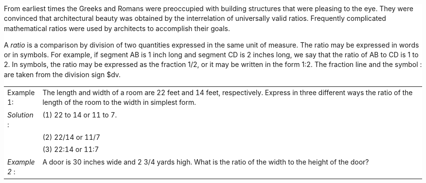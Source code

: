  From earliest times the Greeks and Romans were preoccupied with building structures that were pleasing to the eye. They were convinced that architectural beauty was obtained by the interrelation of universally valid ratios. Frequently complicated mathematical ratios were used by architects to accomplish their goals.
 <p>
  A
  <i>
   ratio
  </i>
  is a comparison by division of two quantities expressed in the same unit of measure. The ratio may be expressed in words or in symbols. For example, if segment AB is 1 inch long and segment CD is 2 inches long, we say that the ratio of AB to CD is 1 to 2. In symbols, the ratio may be expressed as the fraction 1/2, or it may be written in the form 1:2. The fraction line and the symbol : are taken from the division sign $dv.
 </p>
<table border="0">
  <tr>
   <td>
    Example 1:
   </td>
   <td>
    The length and width of a room are 22 feet and 14 feet, respectively. Express in three different ways the ratio of the length of the room to the width in simplest form.
   </td>
  </tr>
  <tr>
   <td>
    <i>
     Solution
    </i>
    :
   </td>
   <td>
    (1) 22 to 14 or 11 to 7.
   </td>
  </tr>
  <tr>
   <td>
   </td>
   <td>
    (2) 22/14 or 11/7
   </td>
  </tr>
  <tr>
   <td>
   </td>
   <td>
    (3) 22:14 or 11:7
   </td>
  </tr>
  <tr>
   <td>
    <i>
     Example
    </i>
    <i>
     2
    </i>
    :
   </td>
   <td>
    A door is 30 inches wide and 2 3/4 yards high. What is the ratio of the width to the height of the door?
   </td>